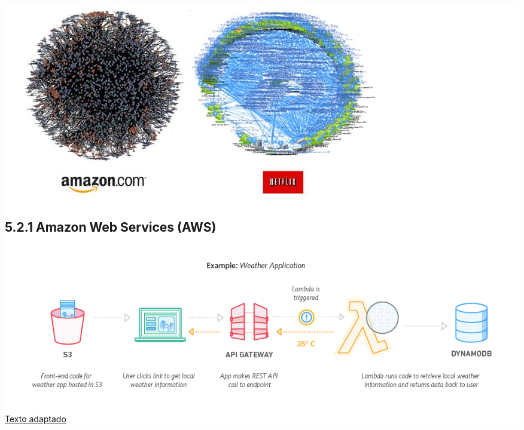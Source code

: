 ![deathstart](./img/AmazonandNetflixDeathStar.jpeg)

5.2.1 Amazon Web Services (AWS)
---------------------
![deathstart](./img/awsExample.png)

[Texto adaptado](https://github.com/dinanathsj29/web-services-web-api-soap-rest-tutorial)


